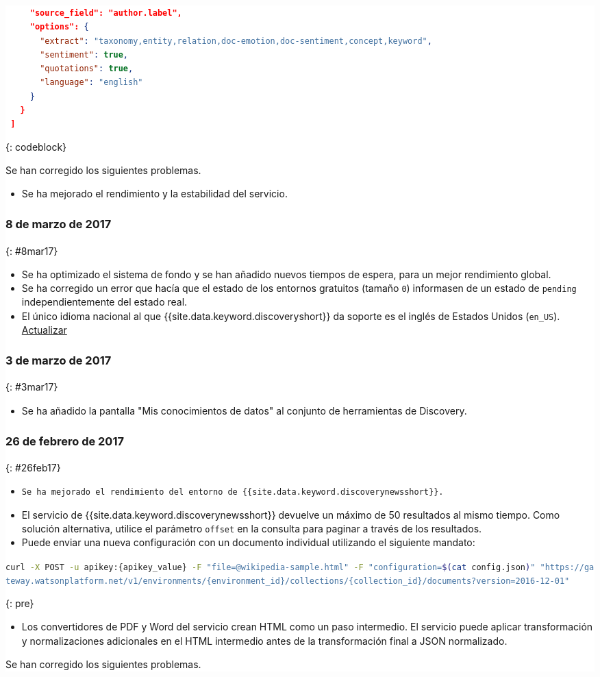 ```json
     "source_field": "author.label",
     "options": {
       "extract": "taxonomy,entity,relation,doc-emotion,doc-sentiment,concept,keyword",
       "sentiment": true,
       "quotations": true,
       "language": "english"
     }
   }
 ]
```
{: codeblock}

Se han corregido los siguientes problemas.

- Se ha mejorado el rendimiento y la estabilidad del servicio.

### 8 de marzo de 2017
{: #8mar17}

 - Se ha optimizado el sistema de fondo y se han añadido nuevos tiempos de espera, para un mejor rendimiento global.
 - Se ha corregido un error que hacía que el estado de los entornos gratuitos (tamaño `0`) informasen de un estado de `pending` independientemente del estado real.
 - El único idioma nacional al que {{site.data.keyword.discoveryshort}} da soporte es el inglés de Estados Unidos (`en_US`). [Actualizar](/docs/services/discovery?topic=discovery-language-support#language-support)

### 3 de marzo de 2017
{: #3mar17}

- Se ha añadido la pantalla "Mis conocimientos de datos" al conjunto de herramientas de Discovery.

### 26 de febrero de 2017
{: #26feb17}

-     Se ha mejorado el rendimiento del entorno de {{site.data.keyword.discoverynewsshort}}.
-  El servicio de {{site.data.keyword.discoverynewsshort}} devuelve un máximo de 50 resultados al mismo tiempo. Como solución alternativa, utilice el parámetro `offset` en la consulta para paginar a través de los resultados.
-  Puede enviar una nueva configuración con un documento individual utilizando el siguiente mandato:

```bash
curl -X POST -u apikey:{apikey_value} -F "file=@wikipedia-sample.html" -F "configuration=$(cat config.json)" "https://gateway.watsonplatform.net/v1/environments/{environment_id}/collections/{collection_id}/documents?version=2016-12-01"
```
{: pre}
-  Los convertidores de PDF y Word del servicio crean HTML como un paso intermedio. El servicio puede aplicar transformación y normalizaciones adicionales en el HTML intermedio antes de la transformación final a JSON normalizado.

Se han corregido los siguientes problemas.
